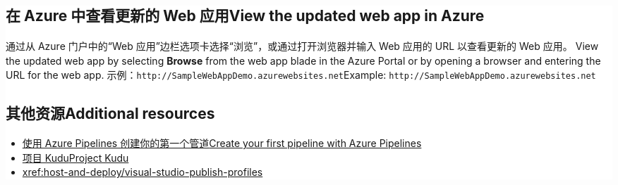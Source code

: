 ## <a name="view-the-updated-web-app-in-azure"></a><span data-ttu-id="abe54-227">在 Azure 中查看更新的 Web 应用</span><span class="sxs-lookup"><span data-stu-id="abe54-227">View the updated web app in Azure</span></span>

<span data-ttu-id="abe54-228">通过从 Azure 门户中的“Web 应用”边栏选项卡选择“浏览”，或通过打开浏览器并输入 Web 应用的 URL 以查看更新的 Web 应用。 </span><span class="sxs-lookup"><span data-stu-id="abe54-228">View the updated web app by selecting **Browse** from the web app blade in the Azure Portal or by opening a browser and entering the URL for the web app.</span></span> <span data-ttu-id="abe54-229">示例：`http://SampleWebAppDemo.azurewebsites.net`</span><span class="sxs-lookup"><span data-stu-id="abe54-229">Example: `http://SampleWebAppDemo.azurewebsites.net`</span></span>

## <a name="additional-resources"></a><span data-ttu-id="abe54-230">其他资源</span><span class="sxs-lookup"><span data-stu-id="abe54-230">Additional resources</span></span>

* [<span data-ttu-id="abe54-231">使用 Azure Pipelines 创建你的第一个管道</span><span class="sxs-lookup"><span data-stu-id="abe54-231">Create your first pipeline with Azure Pipelines</span></span>](/azure/devops/pipelines/get-started-yaml)
* [<span data-ttu-id="abe54-232">项目 Kudu</span><span class="sxs-lookup"><span data-stu-id="abe54-232">Project Kudu</span></span>](https://github.com/projectkudu/kudu/wiki)
* <xref:host-and-deploy/visual-studio-publish-profiles>
